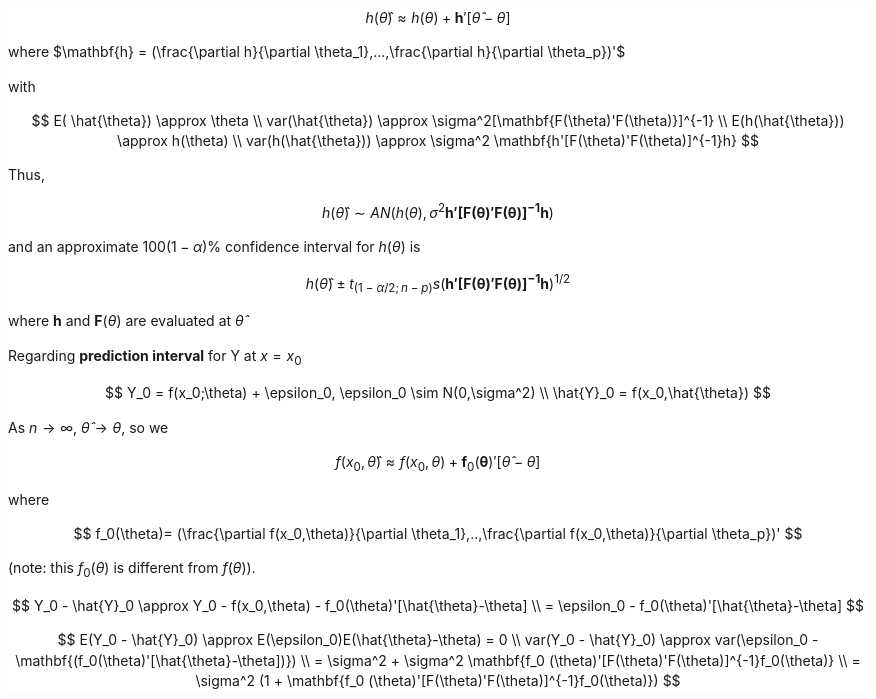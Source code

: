 $$
h(\hat{\theta}) \approx h(\theta) + \mathbf{h}'[\hat{\theta}-\theta]
$$

where $\mathbf{h} = (\frac{\partial h}{\partial \theta_1},...,\frac{\partial h}{\partial \theta_p})'$

with

$$
E( \hat{\theta}) \approx \theta \\
var(\hat{\theta}) \approx  \sigma^2[\mathbf{F(\theta)'F(\theta)}]^{-1} \\
E(h(\hat{\theta})) \approx h(\theta) \\
var(h(\hat{\theta})) \approx \sigma^2 \mathbf{h'[F(\theta)'F(\theta)]^{-1}h}
$$

Thus,

$$
h(\hat{\theta}) \sim AN(h(\theta),\sigma^2\mathbf{h'[F(\theta)'F(\theta)]^{-1}h})
$$

and an approximate $100(1-\alpha)\%$ confidence interval for $h(\theta)$ is

$$
h(\hat{\theta}) \pm t_{(1-\alpha/2;n-p)}s(\mathbf{h'[F(\theta)'F(\theta)]^{-1}h})^{1/2}
$$

where $\mathbf{h}$ and $\mathbf{F}(\theta)$ are evaluated at $\hat{\theta}$

Regarding **prediction interval** for Y at $x=x_0$

$$
Y_0 = f(x_0;\theta) + \epsilon_0, \epsilon_0 \sim N(0,\sigma^2) \\
\hat{Y}_0 = f(x_0,\hat{\theta})
$$

As $n \to \infty$, $\hat{\theta} \to \theta$, so we

$$
f(x_0, \hat{\theta}) \approx f(x_0,\theta) + \mathbf{f}_0(\mathbf{\theta})'[\hat{\theta}-\theta]
$$

where

$$
f_0(\theta)= (\frac{\partial f(x_0,\theta)}{\partial \theta_1},..,\frac{\partial f(x_0,\theta)}{\partial \theta_p})'
$$

(note: this $f_0(\theta)$ is different from $f(\theta)$).

$$
Y_0 - \hat{Y}_0 \approx Y_0  - f(x_0,\theta) - f_0(\theta)'[\hat{\theta}-\theta]  \\
= \epsilon_0 - f_0(\theta)'[\hat{\theta}-\theta]
$$

$$
E(Y_0 - \hat{Y}_0) \approx E(\epsilon_0)E(\hat{\theta}-\theta) = 0 \\
var(Y_0 - \hat{Y}_0) \approx var(\epsilon_0 - \mathbf{(f_0(\theta)'[\hat{\theta}-\theta])}) \\
= \sigma^2 + \sigma^2 \mathbf{f_0 (\theta)'[F(\theta)'F(\theta)]^{-1}f_0(\theta)} \\
= \sigma^2 (1 + \mathbf{f_0 (\theta)'[F(\theta)'F(\theta)]^{-1}f_0(\theta)})
$$

